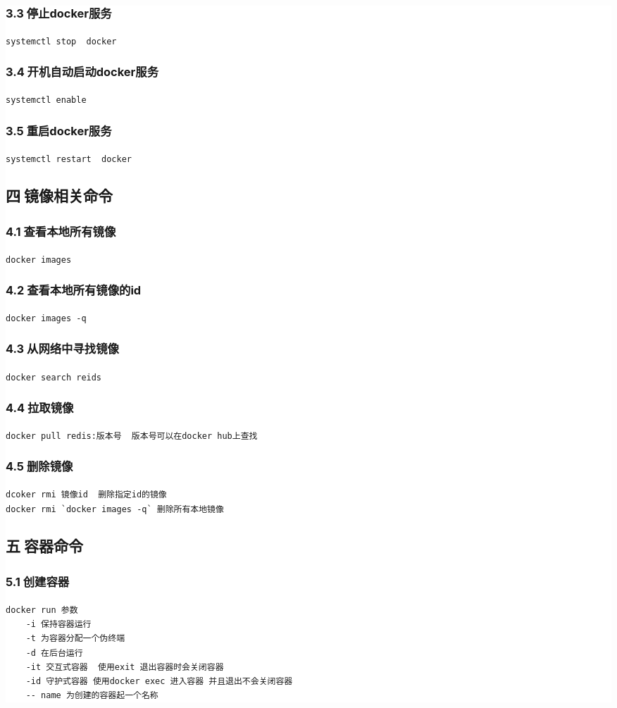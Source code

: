 
### 3.3 停止docker服务
```
systemctl stop  docker
```

### 3.4 开机自动启动docker服务
```
systemctl enable  
```

### 3.5 重启docker服务
```
systemctl restart  docker
```

## 四 镜像相关命令
### 4.1 查看本地所有镜像
```
docker images
```

### 4.2 查看本地所有镜像的id
```
docker images -q
```

### 4.3 从网络中寻找镜像
```
docker search reids
```

### 4.4 拉取镜像
```
docker pull redis:版本号  版本号可以在docker hub上查找
``` 

### 4.5 删除镜像
```
dcoker rmi 镜像id  删除指定id的镜像
docker rmi `docker images -q` 删除所有本地镜像
```

## 五 容器命令

### 5.1 创建容器
```
docker run 参数
    -i 保持容器运行 
    -t 为容器分配一个伪终端
    -d 在后台运行
    -it 交互式容器  使用exit 退出容器时会关闭容器 
    -id 守护式容器 使用docker exec 进入容器 并且退出不会关闭容器
    -- name 为创建的容器起一个名称
```
